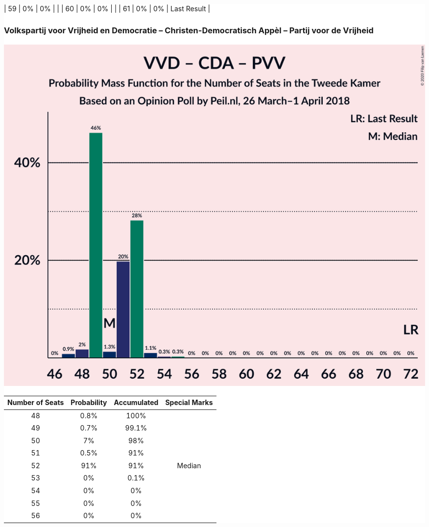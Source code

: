 | 59 | 0% | 0% |  |
| 60 | 0% | 0% |  |
| 61 | 0% | 0% | Last Result |

### Volkspartij voor Vrijheid en Democratie – Christen-Democratisch Appèl – Partij voor de Vrijheid

![Graph with seats probability mass function not yet produced](2018-04-01-Peilnl-coalitions-seats-pmf-vvd–cda–pvv.png "Seats Probability Mass Function")

| Number of Seats | Probability | Accumulated | Special Marks |
|:---------------:|:-----------:|:-----------:|:-------------:|
| 48 | 0.8% | 100% |  |
| 49 | 0.7% | 99.1% |  |
| 50 | 7% | 98% |  |
| 51 | 0.5% | 91% |  |
| 52 | 91% | 91% | Median |
| 53 | 0% | 0.1% |  |
| 54 | 0% | 0% |  |
| 55 | 0% | 0% |  |
| 56 | 0% | 0% |  |
